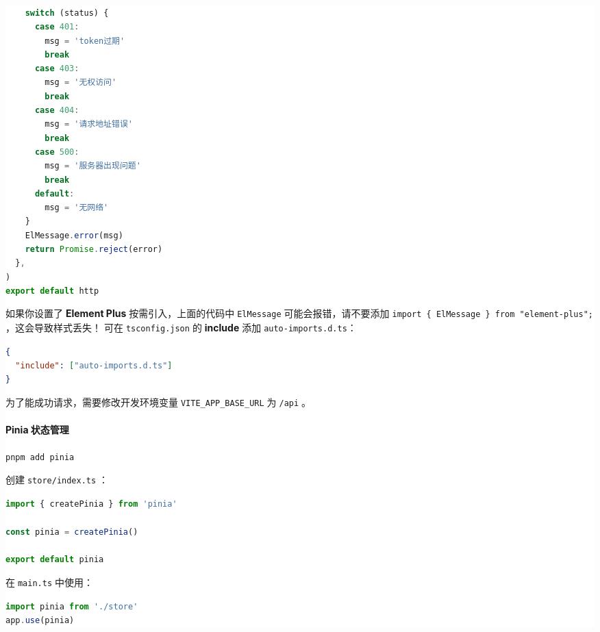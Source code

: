 ```ts
    switch (status) {
      case 401:
        msg = 'token过期'
        break
      case 403:
        msg = '无权访问'
        break
      case 404:
        msg = '请求地址错误'
        break
      case 500:
        msg = '服务器出现问题'
        break
      default:
        msg = '无网络'
    }
    ElMessage.error(msg)
    return Promise.reject(error)
  },
)
export default http
```

 如果你设置了 **Element Plus** 按需引入，上面的代码中 `ElMessage` 可能会报错，请不要添加 `import { ElMessage } from "element-plus";` ，这会导致样式丢失！
可在 `tsconfig.json` 的 **include** 添加 `auto-imports.d.ts`：

```json
{
  "include": ["auto-imports.d.ts"]
}
```

为了能成功请求，需要修改开发环境变量 `VITE_APP_BASE_URL` 为 `/api` 。

#### Pinia 状态管理

```sh
pnpm add pinia
```

创建 `store/index.ts` ：

```ts
import { createPinia } from 'pinia'

const pinia = createPinia()

export default pinia
```

在 `main.ts` 中使用：

```ts
import pinia from './store'
app.use(pinia)
```
